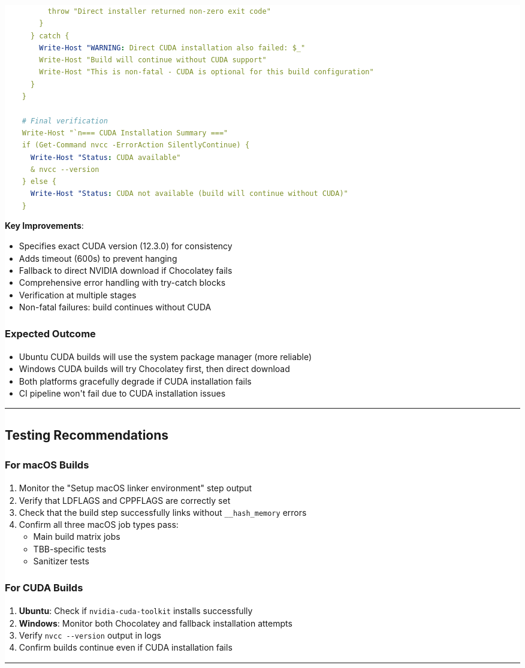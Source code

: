 ```yaml
          throw "Direct installer returned non-zero exit code"
        }
      } catch {
        Write-Host "WARNING: Direct CUDA installation also failed: $_"
        Write-Host "Build will continue without CUDA support"
        Write-Host "This is non-fatal - CUDA is optional for this build configuration"
      }
    }

    # Final verification
    Write-Host "`n=== CUDA Installation Summary ==="
    if (Get-Command nvcc -ErrorAction SilentlyContinue) {
      Write-Host "Status: CUDA available"
      & nvcc --version
    } else {
      Write-Host "Status: CUDA not available (build will continue without CUDA)"
    }
```

**Key Improvements**:
- Specifies exact CUDA version (12.3.0) for consistency
- Adds timeout (600s) to prevent hanging
- Fallback to direct NVIDIA download if Chocolatey fails
- Comprehensive error handling with try-catch blocks
- Verification at multiple stages
- Non-fatal failures: build continues without CUDA

### Expected Outcome
- Ubuntu CUDA builds will use the system package manager (more reliable)
- Windows CUDA builds will try Chocolatey first, then direct download
- Both platforms gracefully degrade if CUDA installation fails
- CI pipeline won't fail due to CUDA installation issues

---

## Testing Recommendations

### For macOS Builds
1. Monitor the "Setup macOS linker environment" step output
2. Verify that LDFLAGS and CPPFLAGS are correctly set
3. Check that the build step successfully links without `__hash_memory` errors
4. Confirm all three macOS job types pass:
   - Main build matrix jobs
   - TBB-specific tests
   - Sanitizer tests

### For CUDA Builds
1. **Ubuntu**: Check if `nvidia-cuda-toolkit` installs successfully
2. **Windows**: Monitor both Chocolatey and fallback installation attempts
3. Verify `nvcc --version` output in logs
4. Confirm builds continue even if CUDA installation fails

---